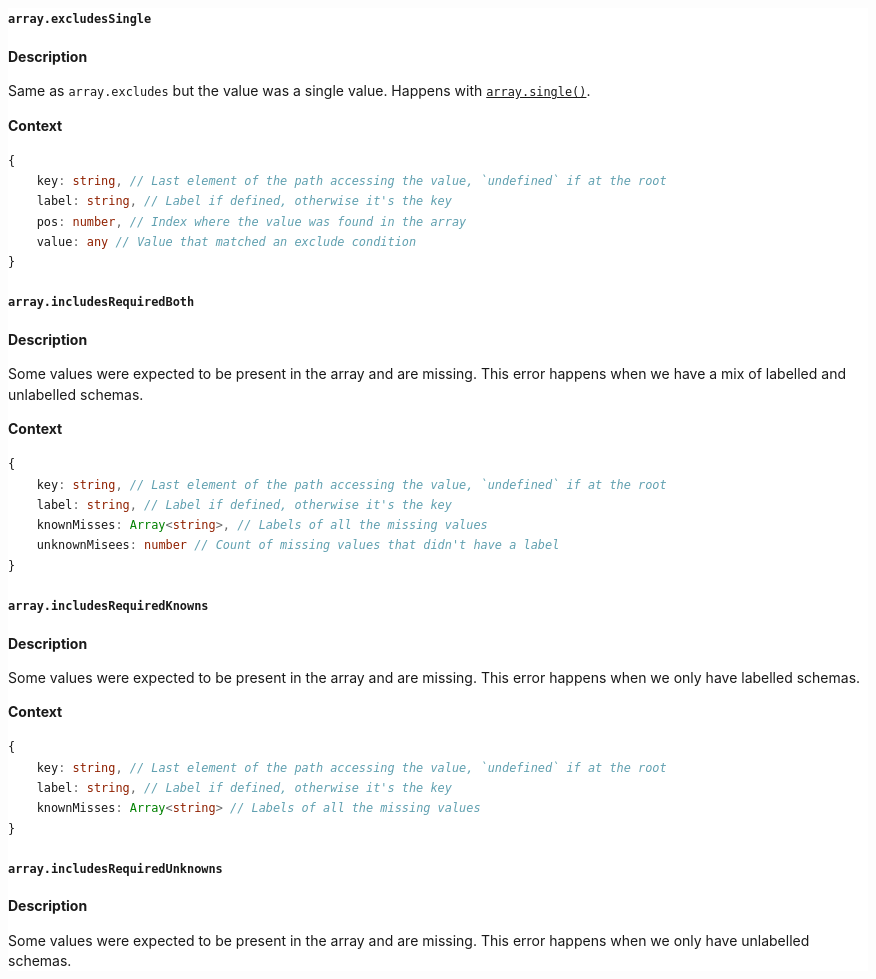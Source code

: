 #### `array.excludesSingle`

**Description**

Same as `array.excludes` but the value was a single value. Happens with [`array.single()`](#arraysingleenabled).

**Context**
```ts
{
    key: string, // Last element of the path accessing the value, `undefined` if at the root
    label: string, // Label if defined, otherwise it's the key
    pos: number, // Index where the value was found in the array
    value: any // Value that matched an exclude condition
}
```

#### `array.includesRequiredBoth`

**Description**

Some values were expected to be present in the array and are missing. This error happens when we have a mix of labelled and unlabelled schemas.

**Context**
```ts
{
    key: string, // Last element of the path accessing the value, `undefined` if at the root
    label: string, // Label if defined, otherwise it's the key
    knownMisses: Array<string>, // Labels of all the missing values
    unknownMisees: number // Count of missing values that didn't have a label
}
```

#### `array.includesRequiredKnowns`

**Description**

Some values were expected to be present in the array and are missing. This error happens when we only have labelled schemas.

**Context**
```ts
{
    key: string, // Last element of the path accessing the value, `undefined` if at the root
    label: string, // Label if defined, otherwise it's the key
    knownMisses: Array<string> // Labels of all the missing values
}
```

#### `array.includesRequiredUnknowns`

**Description**

Some values were expected to be present in the array and are missing. This error happens when we only have unlabelled schemas.
